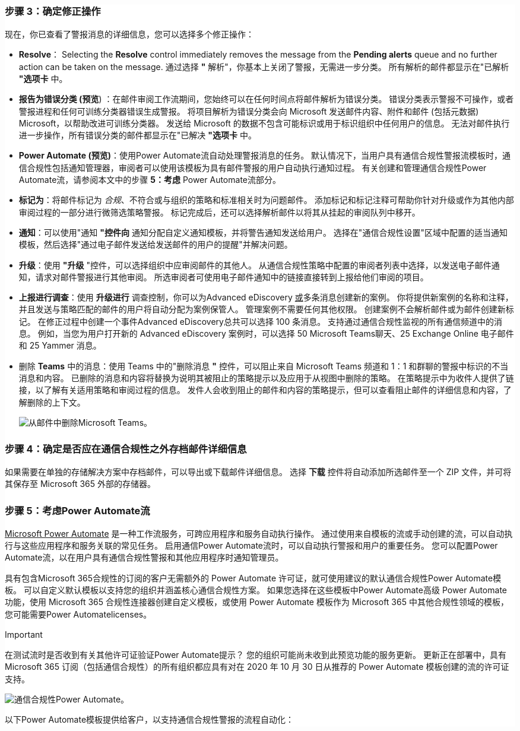 ### <a name="step-3-decide-on-a-remediation-action"></a>步骤 3：确定修正操作

现在，你已查看了警报消息的详细信息，您可以选择多个修正操作：

- **Resolve**： Selecting the **Resolve** control immediately removes the message from the **Pending alerts** queue and no further action can be taken on the message. 通过选择 **"** 解析"，你基本上关闭了警报，无需进一步分类。 所有解析的邮件都显示在"已解析 **"选项卡** 中。
- **报告为错误分类 (预览**) ：在邮件审阅工作流期间，您始终可以在任何时间点将邮件解析为错误分类。 错误分类表示警报不可操作，或者警报进程和任何可训练分类器错误生成警报。 将项目解析为错误分类会向 Microsoft 发送邮件内容、附件和邮件 (包括元数据) Microsoft，以帮助改进可训练分类器。 发送给 Microsoft 的数据不包含可能标识或用于标识组织中任何用户的信息。 无法对邮件执行进一步操作，所有错误分类的邮件都显示在"已解决 **"选项卡** 中。
- **Power Automate (预览)**：使用Power Automate流自动处理警报消息的任务。 默认情况下，当用户具有通信合规性警报流模板时，通信合规性包括通知管理器，审阅者可以使用该模板为具有邮件警报的用户自动执行通知过程。 有关创建和管理通信合规性Power Automate流，请参阅本文中的步骤 **5：考虑** Power Automate流部分。
- **标记为**：将邮件标记为 *合规*、不符合或与组织的策略和标准相关时为问题邮件。 添加标记和标记注释可帮助你针对升级或作为其他内部审阅过程的一部分进行微筛选策略警报。 标记完成后，还可以选择解析邮件以将其从挂起的审阅队列中移开。
- **通知**：可以使用"通知 **"控件向** 通知分配自定义通知模板，并将警告通知发送给用户。 选择在"通信合规性设置"区域中配置的适当通知模板，然后选择"通过电子邮件发送给发送邮件的用户的提醒"并解决问题。
- **升级**：使用 **"升级** "控件，可以选择组织中应审阅邮件的其他人。 从通信合规性策略中配置的审阅者列表中选择，以发送电子邮件通知，请求对邮件警报进行其他审阅。 所选审阅者可使用电子邮件通知中的链接直接转到上报给他们审阅的项目。
- **上报进行调查**：使用 **升级进行** 调查控制，你可以为Advanced eDiscovery [或](overview-ediscovery-20.md)多条消息创建新的案例。 你将提供新案例的名称和注释，并且发送与策略匹配的邮件的用户将自动分配为案例保管人。 管理案例不需要任何其他权限。 创建案例不会解析邮件或为邮件创建新标记。 在修正过程中创建一个事件Advanced eDiscovery总共可以选择 100 条消息。 支持通过通信合规性监视的所有通信频道中的消息。 例如，当您为用户打开新的 Advanced eDiscovery 案例时，可以选择 50 Microsoft Teams聊天、25 Exchange Online 电子邮件和 25 Yammer 消息。
- 删除 **Teams** 中的消息：使用 Teams 中的"删除消息 **"** 控件，可以阻止来自 Microsoft Teams 频道和 1：1 和群聊的警报中标识的不当消息和内容。 已删除的消息和内容将替换为说明其被阻止的策略提示以及应用于从视图中删除的策略。 在策略提示中为收件人提供了链接，以了解有关适用策略和审阅过程的信息。 发件人会收到阻止的邮件和内容的策略提示，但可以查看阻止邮件的详细信息和内容，了解删除的上下文。

    ![从邮件中删除Microsoft Teams。](../media/communication-compliance-remove-teams-message.png)

### <a name="step-4-determine-if-message-details-should-be-archived-outside-of-communication-compliance"></a>步骤 4：确定是否应在通信合规性之外存档邮件详细信息

如果需要在单独的存储解决方案中存档邮件，可以导出或下载邮件详细信息。 选择 **下载** 控件将自动添加所选邮件至一个 ZIP 文件，并可将其保存至 Microsoft 365 外部的存储器。

### <a name="step-5-consider-power-automate-flows"></a>步骤 5：考虑Power Automate流

[Microsoft Power Automate](/power-automate/getting-started) 是一种工作流服务，可跨应用程序和服务自动执行操作。 通过使用来自模板的流或手动创建的流，可以自动执行与这些应用程序和服务关联的常见任务。 启用通信Power Automate流时，可以自动执行警报和用户的重要任务。 您可以配置Power Automate流，以在用户具有通信合规性警报和其他应用程序时通知管理员。

具有包含Microsoft 365合规性的订阅的客户无需额外的 Power Automate 许可证，就可使用建议的默认通信合规性Power Automate模板。 可以自定义默认模板以支持您的组织并涵盖核心通信合规性方案。 如果您选择在这些模板中Power Automate高级 Power Automate 功能，使用 Microsoft 365 合规性连接器创建自定义模板，或使用 Power Automate 模板作为 Microsoft 365 中其他合规性领域的模板，您可能需要Power Automatelicenses。

> [!IMPORTANT]
> 在测试流时是否收到有关其他许可证验证Power Automate提示？ 您的组织可能尚未收到此预览功能的服务更新。 更新正在部署中，具有 Microsoft 365 订阅（包括通信合规性）的所有组织都应具有对在 2020 年 10 月 30 日从推荐的 Power Automate 模板创建的流的许可证支持。

![通信合规性Power Automate。](../media/communication-compliance-power-automate.png)

以下Power Automate模板提供给客户，以支持通信合规性警报的流程自动化：
